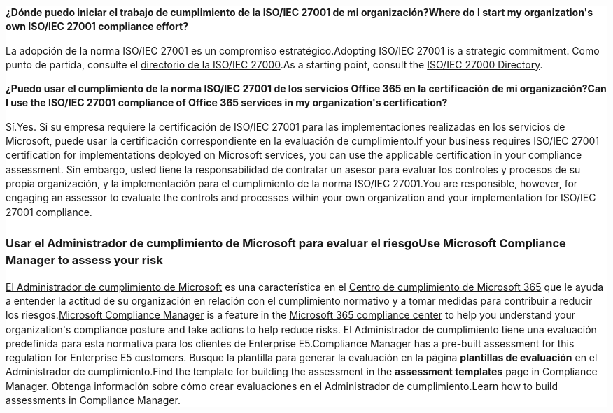 <span data-ttu-id="02b3d-178">**¿Dónde puedo iniciar el trabajo de cumplimiento de la ISO/IEC 27001 de mi organización?**</span><span class="sxs-lookup"><span data-stu-id="02b3d-178">**Where do I start my organization's own ISO/IEC 27001 compliance effort?**</span></span>

<span data-ttu-id="02b3d-179">La adopción de la norma ISO/IEC 27001 es un compromiso estratégico.</span><span class="sxs-lookup"><span data-stu-id="02b3d-179">Adopting ISO/IEC 27001 is a strategic commitment.</span></span> <span data-ttu-id="02b3d-180">Como punto de partida, consulte el [directorio de la ISO/IEC 27000](https://www.27000.org/index.htm).</span><span class="sxs-lookup"><span data-stu-id="02b3d-180">As a starting point, consult the [ISO/IEC 27000 Directory](https://www.27000.org/index.htm).</span></span>

<span data-ttu-id="02b3d-181">**¿Puedo usar el cumplimiento de la norma ISO/IEC 27001 de los servicios Office 365 en la certificación de mi organización?**</span><span class="sxs-lookup"><span data-stu-id="02b3d-181">**Can I use the ISO/IEC 27001 compliance of Office 365 services in my organization's certification?**</span></span>

<span data-ttu-id="02b3d-182">Sí.</span><span class="sxs-lookup"><span data-stu-id="02b3d-182">Yes.</span></span> <span data-ttu-id="02b3d-183">Si su empresa requiere la certificación de ISO/IEC 27001 para las implementaciones realizadas en los servicios de Microsoft, puede usar la certificación correspondiente en la evaluación de cumplimiento.</span><span class="sxs-lookup"><span data-stu-id="02b3d-183">If your business requires ISO/IEC 27001 certification for implementations deployed on Microsoft services, you can use the applicable certification in your compliance assessment.</span></span> <span data-ttu-id="02b3d-184">Sin embargo, usted tiene la responsabilidad de contratar un asesor para evaluar los controles y procesos de su propia organización, y la implementación para el cumplimiento de la norma ISO/IEC 27001.</span><span class="sxs-lookup"><span data-stu-id="02b3d-184">You are responsible, however, for engaging an assessor to evaluate the controls and processes within your own organization and your implementation for ISO/IEC 27001 compliance.</span></span>

### <a name="use-microsoft-compliance-manager-to-assess-your-risk"></a><span data-ttu-id="02b3d-185">Usar el Administrador de cumplimiento de Microsoft para evaluar el riesgo</span><span class="sxs-lookup"><span data-stu-id="02b3d-185">Use Microsoft Compliance Manager to assess your risk</span></span>

<span data-ttu-id="02b3d-186">[El Administrador de cumplimiento de Microsoft](/microsoft-365/compliance/compliance-manager) es una característica en el [Centro de cumplimiento de Microsoft 365](/microsoft-365/compliance/microsoft-365-compliance-center) que le ayuda a entender la actitud de su organización en relación con el cumplimiento normativo y a tomar medidas para contribuir a reducir los riesgos.</span><span class="sxs-lookup"><span data-stu-id="02b3d-186">[Microsoft Compliance Manager](/microsoft-365/compliance/compliance-manager) is a feature in the [Microsoft 365 compliance center](/microsoft-365/compliance/microsoft-365-compliance-center) to help you understand your organization's compliance posture and take actions to help reduce risks.</span></span> <span data-ttu-id="02b3d-187">El Administrador de cumplimiento tiene una evaluación predefinida para esta normativa para los clientes de Enterprise E5.</span><span class="sxs-lookup"><span data-stu-id="02b3d-187">Compliance Manager has a pre-built assessment for this regulation for Enterprise E5 customers.</span></span> <span data-ttu-id="02b3d-188">Busque la plantilla para generar la evaluación en la página **plantillas de evaluación** en el Administrador de cumplimiento.</span><span class="sxs-lookup"><span data-stu-id="02b3d-188">Find the template for building the assessment in the **assessment templates** page in Compliance Manager.</span></span> <span data-ttu-id="02b3d-189">Obtenga información sobre cómo [crear evaluaciones en el Administrador de cumplimiento](/microsoft-365/compliance/compliance-manager-assessments).</span><span class="sxs-lookup"><span data-stu-id="02b3d-189">Learn how to [build assessments in Compliance Manager](/microsoft-365/compliance/compliance-manager-assessments).</span></span>
